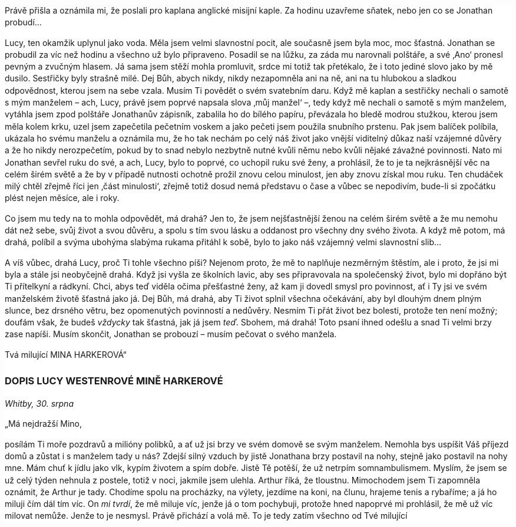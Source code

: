 Právě přišla a oznámila mi, že poslali pro kaplana anglické misijní kaple. Za hodinu uzavřeme sňatek, nebo jen co se Jonathan probudí…

Lucy, ten okamžik uplynul jako voda. Měla jsem velmi slavnostní pocit, ale současně jsem byla moc, moc šťastná. Jonathan se probudil za víc než hodinu a všechno už bylo připraveno. Posadil se na lůžku, za záda mu narovnali polštáře, a své ‚Ano‘ pronesl pevným a zvučným hlasem. Já sama jsem stěží mohla promluvit, srdce mi totiž tak přetékalo, že i toto jediné slovo jako by mě dusilo. Sestřičky byly strašně milé. Dej Bůh, abych nikdy, nikdy nezapomněla ani na ně, ani na tu hlubokou a sladkou odpovědnost, kterou jsem na sebe vzala. Musím Ti povědět o svém svatebním daru. Když mě kaplan a sestřičky nechali o samotě s mým manželem – ach, Lucy, právě jsem poprvé napsala slova ‚můj manžel‘ –, tedy když mě nechali o samotě s mým manželem, vytáhla jsem zpod polštáře Jonathanův zápisník, zabalila ho do bílého papíru, převázala ho bledě modrou stužkou, kterou jsem měla kolem krku, uzel jsem zapečetila pečetním voskem a jako pečeti jsem použila snubního prstenu. Pak jsem balíček políbila, ukázala ho svému manželu a oznámila mu, že ho tak nechám po celý náš život jako vnější viditelný důkaz naší vzájemné důvěry a že ho nikdy nerozpečetím, pokud by to snad nebylo nezbytně nutné kvůli němu nebo kvůli nějaké závažné povinnosti. Nato mi Jonathan sevřel ruku do své, a ach, Lucy, bylo to poprvé, co uchopil ruku své ženy, a prohlásil, že to je ta nejkrásnější věc na celém širém světě a že by v případě nutnosti ochotně prožil znovu celou minulost, jen aby znovu získal mou ruku. Ten chudáček milý chtěl zřejmě říci jen ‚část minulosti‘, zřejmě totiž dosud nemá představu o čase a vůbec se nepodivím, bude-li si zpočátku plést nejen měsíce, ale i roky.

Co jsem mu tedy na to mohla odpovědět, má drahá? Jen to, že jsem nejšťastnější ženou na celém širém světě a že mu nemohu dát než sebe, svůj život a svou důvěru, a spolu s tím svou lásku a oddanost pro všechny dny svého života. A když mě potom, má drahá, políbil a svýma ubohýma slabýma rukama přitáhl k sobě, bylo to jako náš vzájemný velmi slavnostní slib…

A víš vůbec, drahá Lucy, proč Ti tohle všechno píši? Ne­jenom proto, že mě to naplňuje nezměrným štěstím, ale i proto, že jsi mi byla a stále jsi neobyčejně drahá. Když jsi vyšla ze školních lavic, aby ses připravovala na společenský život, bylo mi dopřáno být Ti přítelkyní a rádkyní. Chci, abys teď viděla očima přešťastné ženy, až kam ji dovedl smysl pro povinnost, ať i Ty jsi ve svém manželském životě šťastná jako já. Dej Bůh, má drahá, aby Ti život splnil všechna očekávání, aby byl dlouhým dnem plným slunce, bez drsného větru, bez opomenutých povinností a nedůvěry. Nesmím Ti přát život bez bolesti, protože ten není možný; doufám však, že budeš _vždycky_ tak šťastná, jak já jsem _teď_. Sbohem, má drahá! Toto psaní ihned odešlu a snad Ti velmi brzy zase napíši. Musím skončit, Jonathan se probouzí – musím pečovat o svého manžela.

Tvá milující MINA HARKEROVÁ“

### DOPIS LUCY WESTENROVÉ MINĚ HARKEROVÉ

_Whitby, 30. srpna_

  

„Má nejdražší Mino,

posílám Ti moře pozdravů a milióny polibků, a ať už jsi brzy ve svém domově se svým manželem. Nemohla bys uspíšit Váš příjezd domů a zůstat i s manželem tady u nás? Zdejší silný vzduch by jistě Jonathana brzy postavil na nohy, stejně jako postavil na nohy mne. Mám chuť k jídlu jako vlk, kypím životem a spím dobře. Jistě Tě potěší, že už netrpím somnambulismem. Myslím, že jsem se už celý týden nehnula z postele, totiž v noci, jakmile jsem ulehla. Arthur říká, že tloustnu. Mimochodem jsem Ti zapomněla oznámit, že Arthur je tady. Chodíme spolu na procházky, na výlety, jezdíme na koni, na člunu, hrajeme tenis a rybaříme; a já ho miluji čím dál tím víc. On _mi tvrdí_, že mě miluje víc, jenže já o tom pochybuji, protože hned napoprvé mi prohlásil, že mě už víc milovat nemůže. Jenže to je nesmysl. Právě přichází a volá mě. To je tedy zatím všechno od Tvé milující
